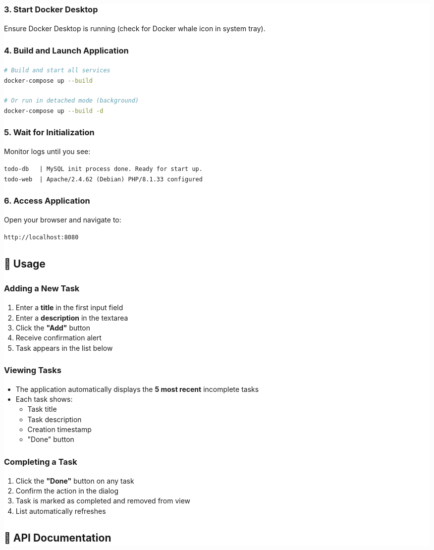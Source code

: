 ### 3. Start Docker Desktop
Ensure Docker Desktop is running (check for Docker whale icon in system tray).

### 4. Build and Launch Application
```bash
# Build and start all services
docker-compose up --build

# Or run in detached mode (background)
docker-compose up --build -d
```

### 5. Wait for Initialization
Monitor logs until you see:
```
todo-db   | MySQL init process done. Ready for start up.
todo-web  | Apache/2.4.62 (Debian) PHP/8.1.33 configured
```

### 6. Access Application
Open your browser and navigate to:
```
http://localhost:8080
```

## 📖 Usage

### Adding a New Task
1. Enter a **title** in the first input field
2. Enter a **description** in the textarea
3. Click the **"Add"** button
4. Receive confirmation alert
5. Task appears in the list below

### Viewing Tasks
- The application automatically displays the **5 most recent** incomplete tasks
- Each task shows:
    - Task title
    - Task description
    - Creation timestamp
    - "Done" button

### Completing a Task
1. Click the **"Done"** button on any task
2. Confirm the action in the dialog
3. Task is marked as completed and removed from view
4. List automatically refreshes

## 📡 API Documentation
